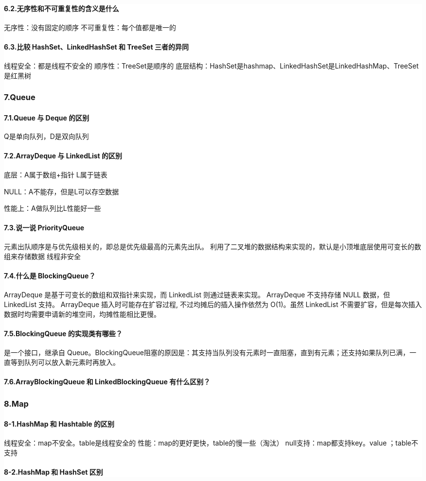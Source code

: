 #### 6.2.无序性和不可重复性的含义是什么

无序性：没有固定的顺序
不可重复性：每个值都是唯一的

#### 6.3.比较 HashSet、LinkedHashSet 和 TreeSet 三者的异同

线程安全：都是线程不安全的
顺序性：TreeSet是顺序的
底层结构：HashSet是hashmap、LinkedHashSet是LinkedHashMap、TreeSet是红黑树

### 7.Queue

#### 7.1.Queue 与 Deque 的区别

Q是单向队列，D是双向队列

#### 7.2.ArrayDeque 与 LinkedList 的区别

底层：A属于数组+指针 L属于链表

NULL：A不能存，但是L可以存空数据

性能上：A做队列比L性能好一些



#### 7.3.说一说 PriorityQueue

元素出队顺序是与优先级相关的，即总是优先级最高的元素先出队。
利用了二叉堆的数据结构来实现的，默认是小顶堆底层使用可变长的数组来存储数据
线程非安全

#### 7.4.什么是 BlockingQueue？

ArrayDeque 是基于可变长的数组和双指针来实现，而 LinkedList 则通过链表来实现。
ArrayDeque 不支持存储 NULL 数据，但 LinkedList 支持。
ArrayDeque 插入时可能存在扩容过程, 不过均摊后的插入操作依然为 O(1)。虽然 LinkedList 不需要扩容，但是每次插入数据时均需要申请新的堆空间，均摊性能相比更慢。

#### 7.5.BlockingQueue 的实现类有哪些？

是一个接口，继承自 Queue。BlockingQueue阻塞的原因是：其支持当队列没有元素时一直阻塞，直到有元素；还支持如果队列已满，一直等到队列可以放入新元素时再放入。

#### 7.6.ArrayBlockingQueue 和 LinkedBlockingQueue 有什么区别？



### 8.Map

#### 8-1.HashMap 和 Hashtable 的区别

线程安全：map不安全。table是线程安全的
性能：map的更好更快，table的慢一些（淘汰）
null支持：map都支持key。value ；table不支持

#### 8-2.HashMap 和 HashSet 区别
